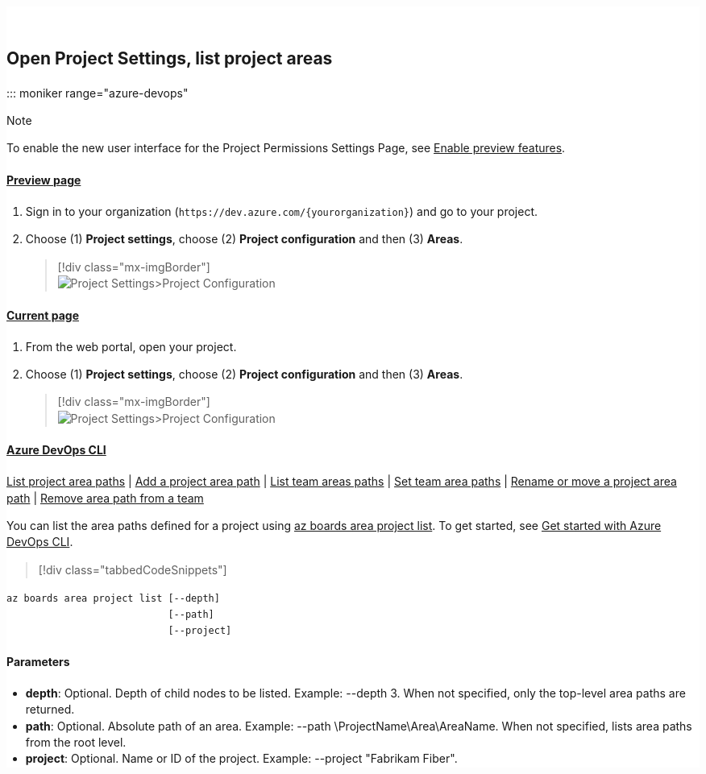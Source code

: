 <a id="open-project-settings" />

<a id="open-admin-context" /><br/><a id="admin-intro-team-services" />

## Open Project Settings, list project areas

::: moniker range="azure-devops"

> [!NOTE]  
> To enable the new user interface for the Project Permissions Settings Page, see [Enable preview features](../../project/navigation/preview-features.md).

#### [Preview page](#tab/preview-page)

1. Sign in to your organization (`https://dev.azure.com/{yourorganization}`) and go to your project.
2. Choose (1) **Project settings**, choose (2) **Project configuration** and then (3) **Areas**.

   > [!div class="mx-imgBorder"]  
   > ![Project Settings>Project Configuration](media/areas/open-project-work-areas-settings-vert.png)

#### [Current page](#tab/current-page)

1. From the web portal, open your project.

2. Choose (1) **Project settings**, choose (2) **Project configuration** and then (3) **Areas**.

   > [!div class="mx-imgBorder"]  
   > ![Project Settings>Project Configuration](media/areas/open-project-work-areas-settings-vert.png)

#### [Azure DevOps CLI](#tab/azure-devops-cli)

[List project area paths](#list-areas) | [Add a project area path](#add-area) | [List team areas paths](#list-team-area-paths) | [Set team area paths](#set-team-area-paths) | [Rename or move a project area path](#rename-move-project-area-path) | [Remove area path from a team](#remove-area-path-from-team)

<a id="list-areas" />

You can list the area paths defined for a project using [az boards area project list](/cli/azure/ext/azure-devops/boards/area/project#ext-azure-devops-az-boards-area-project-list). To get started, see [Get started with Azure DevOps CLI](../../cli/index.md).

> [!div class="tabbedCodeSnippets"]

```CLI
az boards area project list [--depth]
                            [--path]
                            [--project]
```

#### Parameters

- **depth**: Optional. Depth of child nodes to be listed. Example: --depth 3. When not specified, only the top-level area paths are returned.
- **path**: Optional. Absolute path of an area. Example: --path \ProjectName\Area\AreaName. When not specified, lists area paths from the root level.
- **project**: Optional. Name or ID of the project. Example: --project "Fabrikam Fiber".
